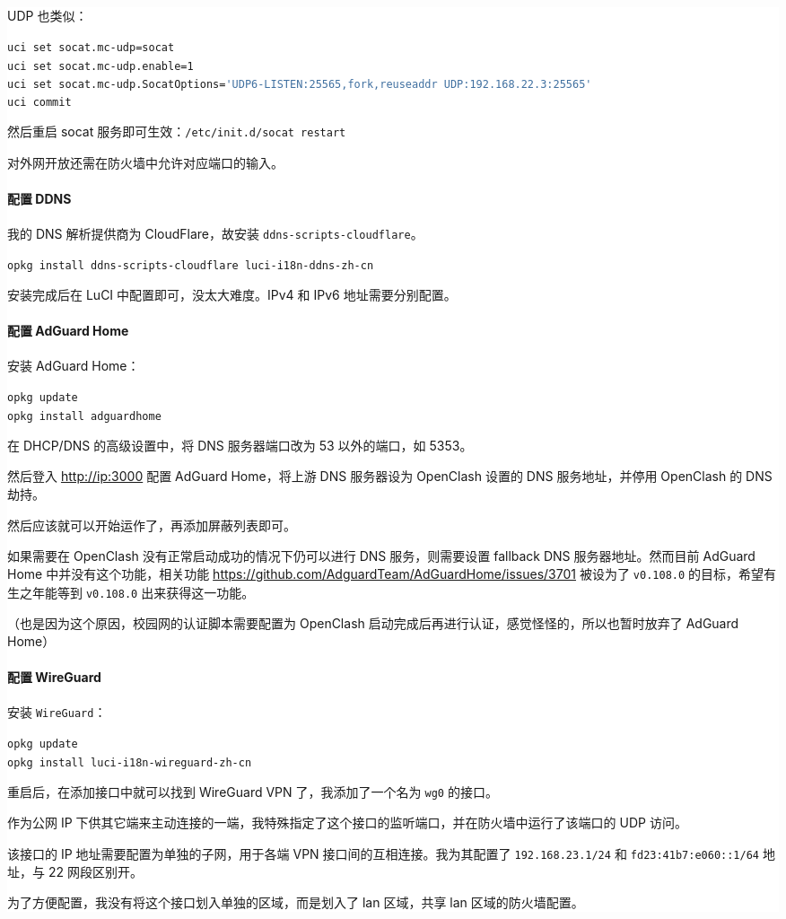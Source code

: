 UDP 也类似：

``` bash
uci set socat.mc-udp=socat
uci set socat.mc-udp.enable=1
uci set socat.mc-udp.SocatOptions='UDP6-LISTEN:25565,fork,reuseaddr UDP:192.168.22.3:25565'
uci commit
```

然后重启 socat 服务即可生效：`/etc/init.d/socat restart`

对外网开放还需在防火墙中允许对应端口的输入。

#### 配置 DDNS

我的 DNS 解析提供商为 CloudFlare，故安装 `ddns-scripts-cloudflare`。

```bash
opkg install ddns-scripts-cloudflare luci-i18n-ddns-zh-cn
```

安装完成后在 LuCI 中配置即可，没太大难度。IPv4 和 IPv6 地址需要分别配置。

#### 配置 AdGuard Home

安装 AdGuard Home：

``` bash
opkg update
opkg install adguardhome
```

在 DHCP/DNS 的高级设置中，将 DNS 服务器端口改为 53 以外的端口，如 5353。

然后登入 <http://ip:3000> 配置 AdGuard Home，将上游 DNS 服务器设为 OpenClash 设置的 DNS 服务地址，并停用 OpenClash 的 DNS 劫持。

然后应该就可以开始运作了，再添加屏蔽列表即可。

如果需要在 OpenClash 没有正常启动成功的情况下仍可以进行 DNS 服务，则需要设置 fallback DNS 服务器地址。然而目前 AdGuard Home 中并没有这个功能，相关功能 <https://github.com/AdguardTeam/AdGuardHome/issues/3701> 被设为了 `v0.108.0` 的目标，希望有生之年能等到 `v0.108.0` 出来获得这一功能。

（也是因为这个原因，校园网的认证脚本需要配置为 OpenClash 启动完成后再进行认证，感觉怪怪的，所以也暂时放弃了 AdGuard Home）

#### 配置 WireGuard

安装 `WireGuard`：

``` bash
opkg update
opkg install luci-i18n-wireguard-zh-cn
```

重启后，在添加接口中就可以找到 WireGuard VPN 了，我添加了一个名为 `wg0` 的接口。

作为公网 IP 下供其它端来主动连接的一端，我特殊指定了这个接口的监听端口，并在防火墙中运行了该端口的 UDP 访问。

该接口的 IP 地址需要配置为单独的子网，用于各端 VPN 接口间的互相连接。我为其配置了 `192.168.23.1/24` 和 `fd23:41b7:e060::1/64` 地址，与 22 网段区别开。

为了方便配置，我没有将这个接口划入单独的区域，而是划入了 lan 区域，共享 lan 区域的防火墙配置。

